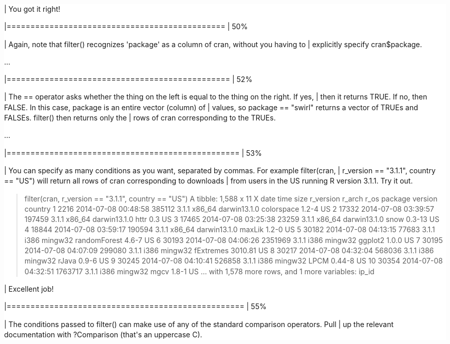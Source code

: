 | You got it right!

  |==============================================                                             |  50%

| Again, note that filter() recognizes 'package' as a column of cran, without you having to
| explicitly specify cran$package.

...

  |===============================================                                            |  52%

| The == operator asks whether the thing on the left is equal to the thing on the right. If yes,
| then it returns TRUE. If no, then FALSE. In this case, package is an entire vector (column) of
| values, so package == "swirl" returns a vector of TRUEs and FALSEs. filter() then returns only the
| rows of cran corresponding to the TRUEs.

...

  |=================================================                                          |  53%

| You can specify as many conditions as you want, separated by commas. For example filter(cran,
| r_version == "3.1.1", country == "US") will return all rows of cran corresponding to downloads
| from users in the US running R version 3.1.1. Try it out.

> filter(cran, r_version == "3.1.1", country == "US")
 A tibble: 1,588 x 11
       X       date     time    size r_version r_arch         r_os      package version country
   <int>      <chr>    <chr>   <int>     <chr>  <chr>        <chr>        <chr>   <chr>   <chr>
 1  2216 2014-07-08 00:48:58  385112     3.1.1 x86_64 darwin13.1.0   colorspace   1.2-4      US
 2 17332 2014-07-08 03:39:57  197459     3.1.1 x86_64 darwin13.1.0         httr     0.3      US
 3 17465 2014-07-08 03:25:38   23259     3.1.1 x86_64 darwin13.1.0         snow  0.3-13      US
 4 18844 2014-07-08 03:59:17  190594     3.1.1 x86_64 darwin13.1.0       maxLik   1.2-0      US
 5 30182 2014-07-08 04:13:15   77683     3.1.1   i386      mingw32 randomForest   4.6-7      US
 6 30193 2014-07-08 04:06:26 2351969     3.1.1   i386      mingw32      ggplot2   1.0.0      US
 7 30195 2014-07-08 04:07:09  299080     3.1.1   i386      mingw32    fExtremes 3010.81      US
 8 30217 2014-07-08 04:32:04  568036     3.1.1   i386      mingw32        rJava   0.9-6      US
 9 30245 2014-07-08 04:10:41  526858     3.1.1   i386      mingw32         LPCM  0.44-8      US
10 30354 2014-07-08 04:32:51 1763717     3.1.1   i386      mingw32         mgcv   1.8-1      US
 ... with 1,578 more rows, and 1 more variables: ip_id <int>

| Excellent job!

  |==================================================                                         |  55%

| The conditions passed to filter() can make use of any of the standard comparison operators. Pull
| up the relevant documentation with ?Comparison (that's an uppercase C).

